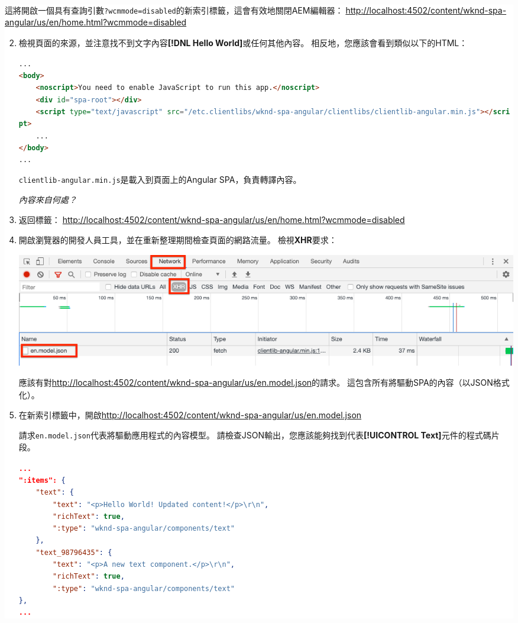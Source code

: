    這將開啟一個具有查詢引數`?wcmmode=disabled`的新索引標籤，這會有效地關閉AEM編輯器： [http://localhost:4502/content/wknd-spa-angular/us/en/home.html?wcmmode=disabled](http://localhost:4502/content/wknd-spa-angular/us/en/home.html?wcmmode=disabled)

2. 檢視頁面的來源，並注意找不到文字內容&#x200B;**[!DNL Hello World]**&#x200B;或任何其他內容。 相反地，您應該會看到類似以下的HTML：

   ```html
   ...
   <body>
       <noscript>You need to enable JavaScript to run this app.</noscript>
       <div id="spa-root"></div>
       <script type="text/javascript" src="/etc.clientlibs/wknd-spa-angular/clientlibs/clientlib-angular.min.js"></script>
       ...
   </body>
   ...
   ```

   `clientlib-angular.min.js`是載入到頁面上的Angular SPA，負責轉譯內容。

   *內容來自何處？*

3. 返回標籤： [http://localhost:4502/content/wknd-spa-angular/us/en/home.html?wcmmode=disabled](http://localhost:4502/content/wknd-spa-angular/us/en/home.html?wcmmode=disabled)
4. 開啟瀏覽器的開發人員工具，並在重新整理期間檢查頁面的網路流量。 檢視&#x200B;**XHR**&#x200B;要求：

   ![XHR要求](./assets/create-project/xhr-requests.png)

   應該有對[http://localhost:4502/content/wknd-spa-angular/us/en.model.json](http://localhost:4502/content/wknd-spa-angular/us/en.model.json)的請求。 這包含所有將驅動SPA的內容（以JSON格式化）。

5. 在新索引標籤中，開啟[http://localhost:4502/content/wknd-spa-angular/us/en.model.json](http://localhost:4502/content/wknd-spa-angular/us/en.model.json)

   請求`en.model.json`代表將驅動應用程式的內容模型。 請檢查JSON輸出，您應該能夠找到代表&#x200B;**[!UICONTROL Text]**&#x200B;元件的程式碼片段。

   ```json
   ...
   ":items": {
       "text": {
           "text": "<p>Hello World! Updated content!</p>\r\n",
           "richText": true,
           ":type": "wknd-spa-angular/components/text"
       },
       "text_98796435": {
           "text": "<p>A new text component.</p>\r\n",
           "richText": true,
           ":type": "wknd-spa-angular/components/text"
   },
   ...
   ```
